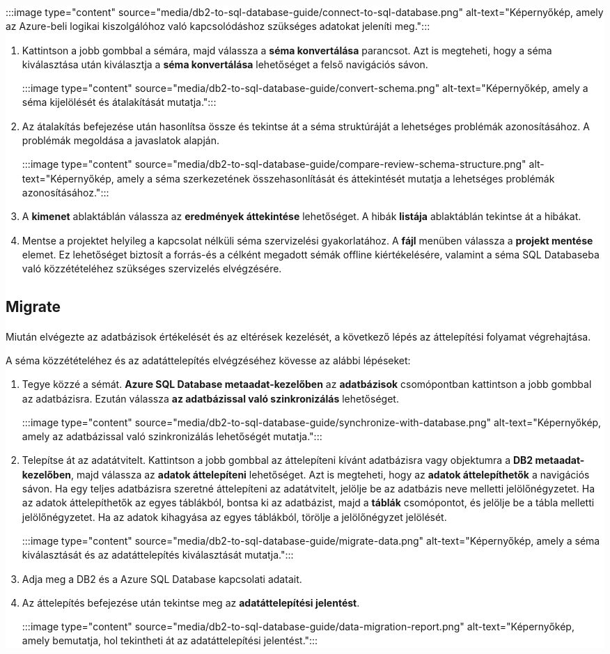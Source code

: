    :::image type="content" source="media/db2-to-sql-database-guide/connect-to-sql-database.png" alt-text="Képernyőkép, amely az Azure-beli logikai kiszolgálóhoz való kapcsolódáshoz szükséges adatokat jeleníti meg.":::


1. Kattintson a jobb gombbal a sémára, majd válassza a **séma konvertálása** parancsot. Azt is megteheti, hogy a séma kiválasztása után kiválasztja a **séma konvertálása** lehetőséget a felső navigációs sávon.

   :::image type="content" source="media/db2-to-sql-database-guide/convert-schema.png" alt-text="Képernyőkép, amely a séma kijelölését és átalakítását mutatja.":::

1. Az átalakítás befejezése után hasonlítsa össze és tekintse át a séma struktúráját a lehetséges problémák azonosításához. A problémák megoldása a javaslatok alapján.

   :::image type="content" source="media/db2-to-sql-database-guide/compare-review-schema-structure.png" alt-text="Képernyőkép, amely a séma szerkezetének összehasonlítását és áttekintését mutatja a lehetséges problémák azonosításához.":::

1. A **kimenet** ablaktáblán válassza az **eredmények áttekintése** lehetőséget. A hibák **listája** ablaktáblán tekintse át a hibákat. 
1. Mentse a projektet helyileg a kapcsolat nélküli séma szervizelési gyakorlatához. A **fájl** menüben válassza a **projekt mentése** elemet. Ez lehetőséget biztosít a forrás-és a célként megadott sémák offline kiértékelésére, valamint a séma SQL Databaseba való közzétételéhez szükséges szervizelés elvégzésére.

## <a name="migrate"></a>Migrate

Miután elvégezte az adatbázisok értékelését és az eltérések kezelését, a következő lépés az áttelepítési folyamat végrehajtása.

A séma közzétételéhez és az adatáttelepítés elvégzéséhez kövesse az alábbi lépéseket:

1. Tegye közzé a sémát. **Azure SQL Database metaadat-kezelőben** az **adatbázisok** csomópontban kattintson a jobb gombbal az adatbázisra. Ezután válassza **az adatbázissal való szinkronizálás** lehetőséget.

   :::image type="content" source="media/db2-to-sql-database-guide/synchronize-with-database.png" alt-text="Képernyőkép, amely az adatbázissal való szinkronizálás lehetőségét mutatja.":::

1. Telepítse át az adatátvitelt. Kattintson a jobb gombbal az áttelepíteni kívánt adatbázisra vagy objektumra a **DB2 metaadat-kezelőben**, majd válassza az **adatok áttelepíteni** lehetőséget. Azt is megteheti, hogy az **adatok áttelepíthetők** a navigációs sávon. Ha egy teljes adatbázisra szeretné áttelepíteni az adatátvitelt, jelölje be az adatbázis neve melletti jelölőnégyzetet. Ha az adatok áttelepíthetők az egyes táblákból, bontsa ki az adatbázist, majd a **táblák** csomópontot, és jelölje be a tábla melletti jelölőnégyzetet. Ha az adatok kihagyása az egyes táblákból, törölje a jelölőnégyzet jelölését.

   :::image type="content" source="media/db2-to-sql-database-guide/migrate-data.png" alt-text="Képernyőkép, amely a séma kiválasztását és az adatáttelepítés kiválasztását mutatja.":::

1. Adja meg a DB2 és a Azure SQL Database kapcsolati adatait. 
1. Az áttelepítés befejezése után tekintse meg az **adatáttelepítési jelentést**.  

   :::image type="content" source="media/db2-to-sql-database-guide/data-migration-report.png" alt-text="Képernyőkép, amely bemutatja, hol tekintheti át az adatáttelepítési jelentést.":::
